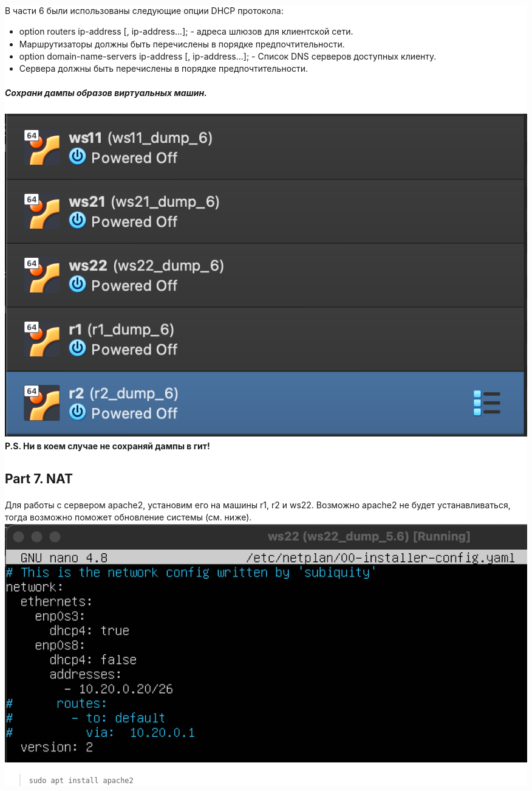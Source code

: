 В части 6 были использованы следующие опции DHCP протокола:

  - option routers ip-address [, ip-address...]; - адреса шлюзов для клиентской сети. 
  - Маршрутизаторы должны быть перечислены в порядке предпочтительности.
  - option domain-name-servers ip-address [, ip-address...]; - Список DNS серверов доступных клиенту. 
  - Сервера должны быть перечислены в порядке предпочтительности.

##### Сохрани дампы образов виртуальных машин.
   ![](screenshorts/6.82_task_network(saved_dumps).png)
**P.S. Ни в коем случае не сохраняй дампы в гит!**

## Part 7. **NAT**

Для работы с сервером apache2, установим его на машины r1, r2 и ws22. Возможно apache2 не будет устанавливаться, тогда возможно поможет обновление системы (см. ниже).
   ![](screenshorts/7.83_task_network(ws22_netplan_edit).png)
>`sudo apt install apache2`